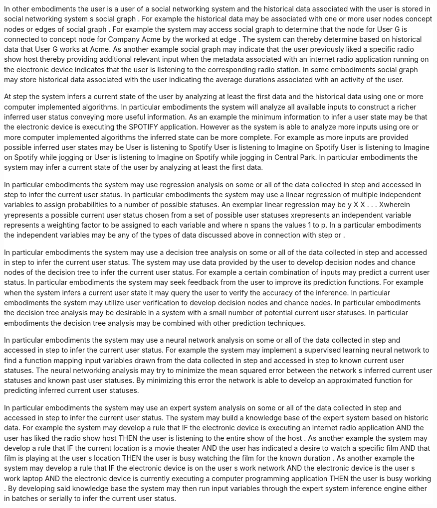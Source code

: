 In other embodiments the user is a user of a social networking system and the historical data associated with the user is stored in social networking system s social graph . For example the historical data may be associated with one or more user nodes concept nodes or edges of social graph . For example the system may access social graph to determine that the node for User G is connected to concept node for Company Acme by the worked at edge . The system can thereby determine based on historical data that User G works at Acme. As another example social graph may indicate that the user previously liked a specific radio show host thereby providing additional relevant input when the metadata associated with an internet radio application running on the electronic device indicates that the user is listening to the corresponding radio station. In some embodiments social graph may store historical data associated with the user indicating the average durations associated with an activity of the user.

At step the system infers a current state of the user by analyzing at least the first data and the historical data using one or more computer implemented algorithms. In particular embodiments the system will analyze all available inputs to construct a richer inferred user status conveying more useful information. As an example the minimum information to infer a user state may be that the electronic device is executing the SPOTIFY application. However as the system is able to analyze more inputs using ore or more computer implemented algorithms the inferred state can be more complete. For example as more inputs are provided possible inferred user states may be User is listening to Spotify User is listening to Imagine on Spotify User is listening to Imagine on Spotify while jogging or User is listening to Imagine on Spotify while jogging in Central Park. In particular embodiments the system may infer a current state of the user by analyzing at least the first data.

In particular embodiments the system may use regression analysis on some or all of the data collected in step and accessed in step to infer the current user status. In particular embodiments the system may use a linear regression of multiple independent variables to assign probabilities to a number of possible statuses. An exemplar linear regression may be y X X . . . Xwherein yrepresents a possible current user status chosen from a set of possible user statuses xrepresents an independent variable represents a weighting factor to be assigned to each variable and where n spans the values 1 to p. In a particular embodiments the independent variables may be any of the types of data discussed above in connection with step or .

In particular embodiments the system may use a decision tree analysis on some or all of the data collected in step and accessed in step to infer the current user status. The system may use data provided by the user to develop decision nodes and chance nodes of the decision tree to infer the current user status. For example a certain combination of inputs may predict a current user status. In particular embodiments the system may seek feedback from the user to improve its prediction functions. For example when the system infers a current user state it may query the user to verify the accuracy of the inference. In particular embodiments the system may utilize user verification to develop decision nodes and chance nodes. In particular embodiments the decision tree analysis may be desirable in a system with a small number of potential current user statuses. In particular embodiments the decision tree analysis may be combined with other prediction techniques.

In particular embodiments the system may use a neural network analysis on some or all of the data collected in step and accessed in step to infer the current user status. For example the system may implement a supervised learning neural network to find a function mapping input variables drawn from the data collected in step and accessed in step to known current user statuses. The neural networking analysis may try to minimize the mean squared error between the network s inferred current user statuses and known past user statuses. By minimizing this error the network is able to develop an approximated function for predicting inferred current user statuses.

In particular embodiments the system may use an expert system analysis on some or all of the data collected in step and accessed in step to infer the current user status. The system may build a knowledge base of the expert system based on historic data. For example the system may develop a rule that IF the electronic device is executing an internet radio application AND the user has liked the radio show host THEN the user is listening to the entire show of the host . As another example the system may develop a rule that IF the current location is a movie theater AND the user has indicated a desire to watch a specific film AND that film is playing at the user s location THEN the user is busy watching the film for the known duration . As another example the system may develop a rule that IF the electronic device is on the user s work network AND the electronic device is the user s work laptop AND the electronic device is currently executing a computer programming application THEN the user is busy working . By developing said knowledge base the system may then run input variables through the expert system inference engine either in batches or serially to infer the current user status.
